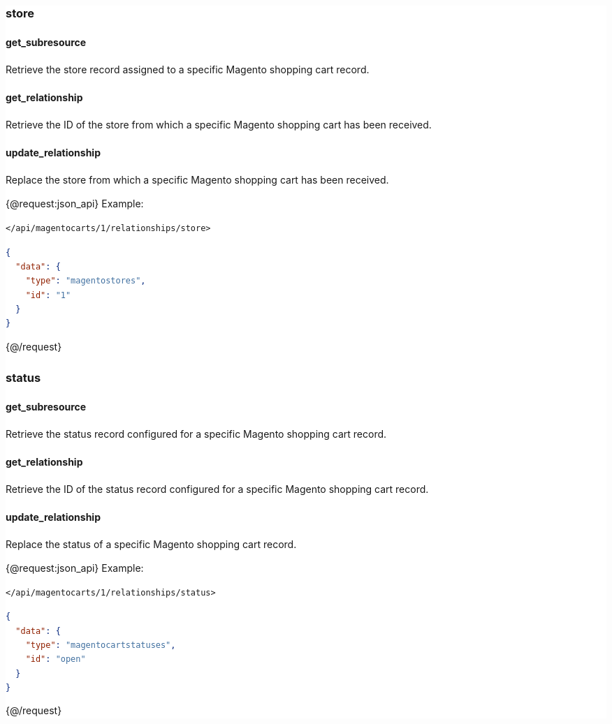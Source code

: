 ### store

#### get_subresource

Retrieve the store record assigned to a specific Magento shopping cart record.

#### get_relationship

Retrieve the ID of the store from which a specific Magento shopping cart has been received.

#### update_relationship

Replace the store from which a specific Magento shopping cart has been received.

{@request:json_api}
Example:

`</api/magentocarts/1/relationships/store>`

```JSON
{
  "data": {
    "type": "magentostores",
    "id": "1"
  }
}
```
{@/request}

### status

#### get_subresource

Retrieve the status record configured for a specific Magento shopping cart record.

#### get_relationship

Retrieve the ID of the status record configured for a specific Magento shopping cart record.

#### update_relationship

Replace the status of a specific Magento shopping cart record.

{@request:json_api}
Example:

`</api/magentocarts/1/relationships/status>`

```JSON
{
  "data": {
    "type": "magentocartstatuses",
    "id": "open"
  }
}
```
{@/request}
